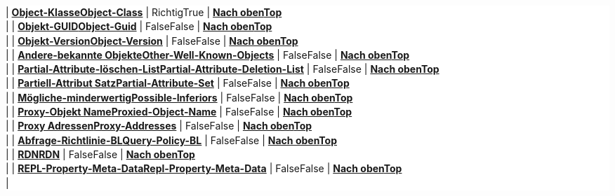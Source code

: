 | [<span data-ttu-id="f3715-287">**Object-Klasse**</span><span class="sxs-lookup"><span data-stu-id="f3715-287">**Object-Class**</span></span>](a-objectclass.md)                                     | <span data-ttu-id="f3715-288">Richtig</span><span class="sxs-lookup"><span data-stu-id="f3715-288">True</span></span>      | [<span data-ttu-id="f3715-289">**Nach oben**</span><span class="sxs-lookup"><span data-stu-id="f3715-289">**Top**</span></span>](c-top.md)<br/>              |
| [<span data-ttu-id="f3715-290">**Objekt-GUID**</span><span class="sxs-lookup"><span data-stu-id="f3715-290">**Object-Guid**</span></span>](a-objectguid.md)                                       | <span data-ttu-id="f3715-291">False</span><span class="sxs-lookup"><span data-stu-id="f3715-291">False</span></span>     | [<span data-ttu-id="f3715-292">**Nach oben**</span><span class="sxs-lookup"><span data-stu-id="f3715-292">**Top**</span></span>](c-top.md)<br/>              |
| [<span data-ttu-id="f3715-293">**Objekt-Version**</span><span class="sxs-lookup"><span data-stu-id="f3715-293">**Object-Version**</span></span>](a-objectversion.md)                                 | <span data-ttu-id="f3715-294">False</span><span class="sxs-lookup"><span data-stu-id="f3715-294">False</span></span>     | [<span data-ttu-id="f3715-295">**Nach oben**</span><span class="sxs-lookup"><span data-stu-id="f3715-295">**Top**</span></span>](c-top.md)<br/>              |
| [<span data-ttu-id="f3715-296">**Andere-bekannte Objekte**</span><span class="sxs-lookup"><span data-stu-id="f3715-296">**Other-Well-Known-Objects**</span></span>](a-otherwellknownobjects.md)               | <span data-ttu-id="f3715-297">False</span><span class="sxs-lookup"><span data-stu-id="f3715-297">False</span></span>     | [<span data-ttu-id="f3715-298">**Nach oben**</span><span class="sxs-lookup"><span data-stu-id="f3715-298">**Top**</span></span>](c-top.md)<br/>              |
| [<span data-ttu-id="f3715-299">**Partial-Attribute-löschen-List**</span><span class="sxs-lookup"><span data-stu-id="f3715-299">**Partial-Attribute-Deletion-List**</span></span>](a-partialattributedeletionlist.md) | <span data-ttu-id="f3715-300">False</span><span class="sxs-lookup"><span data-stu-id="f3715-300">False</span></span>     | [<span data-ttu-id="f3715-301">**Nach oben**</span><span class="sxs-lookup"><span data-stu-id="f3715-301">**Top**</span></span>](c-top.md)<br/>              |
| [<span data-ttu-id="f3715-302">**Partiell-Attribut Satz**</span><span class="sxs-lookup"><span data-stu-id="f3715-302">**Partial-Attribute-Set**</span></span>](a-partialattributeset.md)                    | <span data-ttu-id="f3715-303">False</span><span class="sxs-lookup"><span data-stu-id="f3715-303">False</span></span>     | [<span data-ttu-id="f3715-304">**Nach oben**</span><span class="sxs-lookup"><span data-stu-id="f3715-304">**Top**</span></span>](c-top.md)<br/>              |
| [<span data-ttu-id="f3715-305">**Mögliche-minderwertig**</span><span class="sxs-lookup"><span data-stu-id="f3715-305">**Possible-Inferiors**</span></span>](a-possibleinferiors.md)                         | <span data-ttu-id="f3715-306">False</span><span class="sxs-lookup"><span data-stu-id="f3715-306">False</span></span>     | [<span data-ttu-id="f3715-307">**Nach oben**</span><span class="sxs-lookup"><span data-stu-id="f3715-307">**Top**</span></span>](c-top.md)<br/>              |
| [<span data-ttu-id="f3715-308">**Proxy-Objekt Name**</span><span class="sxs-lookup"><span data-stu-id="f3715-308">**Proxied-Object-Name**</span></span>](a-proxiedobjectname.md)                        | <span data-ttu-id="f3715-309">False</span><span class="sxs-lookup"><span data-stu-id="f3715-309">False</span></span>     | [<span data-ttu-id="f3715-310">**Nach oben**</span><span class="sxs-lookup"><span data-stu-id="f3715-310">**Top**</span></span>](c-top.md)<br/>              |
| [<span data-ttu-id="f3715-311">**Proxy Adressen**</span><span class="sxs-lookup"><span data-stu-id="f3715-311">**Proxy-Addresses**</span></span>](a-proxyaddresses.md)                               | <span data-ttu-id="f3715-312">False</span><span class="sxs-lookup"><span data-stu-id="f3715-312">False</span></span>     | [<span data-ttu-id="f3715-313">**Nach oben**</span><span class="sxs-lookup"><span data-stu-id="f3715-313">**Top**</span></span>](c-top.md)<br/>              |
| [<span data-ttu-id="f3715-314">**Abfrage-Richtlinie-BL**</span><span class="sxs-lookup"><span data-stu-id="f3715-314">**Query-Policy-BL**</span></span>](a-querypolicybl.md)                                | <span data-ttu-id="f3715-315">False</span><span class="sxs-lookup"><span data-stu-id="f3715-315">False</span></span>     | [<span data-ttu-id="f3715-316">**Nach oben**</span><span class="sxs-lookup"><span data-stu-id="f3715-316">**Top**</span></span>](c-top.md)<br/>              |
| [<span data-ttu-id="f3715-317">**RDN**</span><span class="sxs-lookup"><span data-stu-id="f3715-317">**RDN**</span></span>](a-name.md)                                                     | <span data-ttu-id="f3715-318">False</span><span class="sxs-lookup"><span data-stu-id="f3715-318">False</span></span>     | [<span data-ttu-id="f3715-319">**Nach oben**</span><span class="sxs-lookup"><span data-stu-id="f3715-319">**Top**</span></span>](c-top.md)<br/>              |
| [<span data-ttu-id="f3715-320">**REPL-Property-Meta-Data**</span><span class="sxs-lookup"><span data-stu-id="f3715-320">**Repl-Property-Meta-Data**</span></span>](a-replpropertymetadata.md)                 | <span data-ttu-id="f3715-321">False</span><span class="sxs-lookup"><span data-stu-id="f3715-321">False</span></span>     | [<span data-ttu-id="f3715-322">**Nach oben**</span><span class="sxs-lookup"><span data-stu-id="f3715-322">**Top**</span></span>](c-top.md)<br/>              |